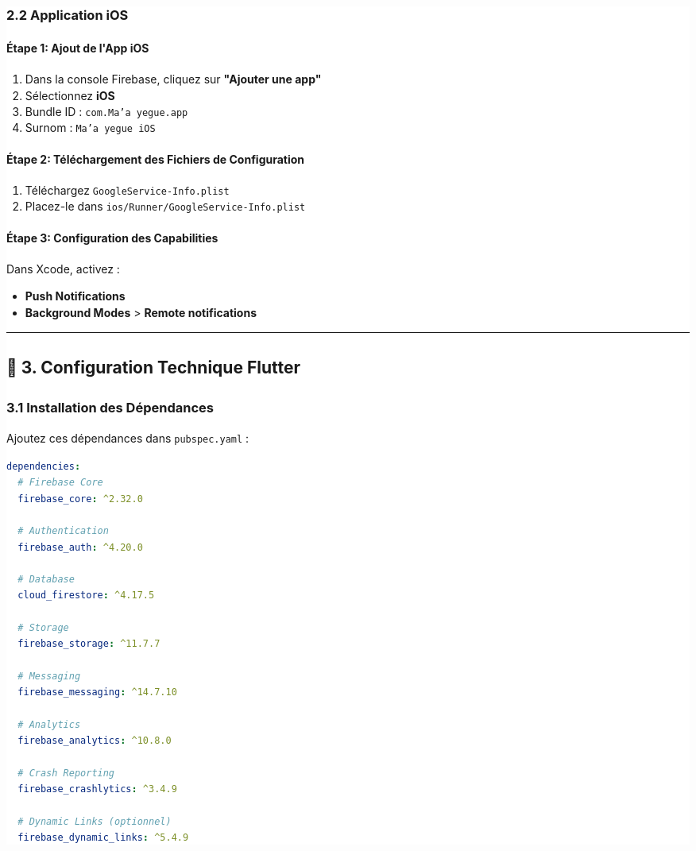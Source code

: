 ```gradle
```

### 2.2 Application iOS

#### Étape 1: Ajout de l'App iOS
1. Dans la console Firebase, cliquez sur **"Ajouter une app"**
2. Sélectionnez **iOS**
3. Bundle ID : `com.Ma’a yegue.app`
4. Surnom : `Ma’a yegue iOS`

#### Étape 2: Téléchargement des Fichiers de Configuration
1. Téléchargez `GoogleService-Info.plist`
2. Placez-le dans `ios/Runner/GoogleService-Info.plist`

#### Étape 3: Configuration des Capabilities
Dans Xcode, activez :
- **Push Notifications**
- **Background Modes** > **Remote notifications**

---

## 🔧 3. Configuration Technique Flutter

### 3.1 Installation des Dépendances
Ajoutez ces dépendances dans `pubspec.yaml` :
```yaml
dependencies:
  # Firebase Core
  firebase_core: ^2.32.0

  # Authentication
  firebase_auth: ^4.20.0

  # Database
  cloud_firestore: ^4.17.5

  # Storage
  firebase_storage: ^11.7.7

  # Messaging
  firebase_messaging: ^14.7.10

  # Analytics
  firebase_analytics: ^10.8.0

  # Crash Reporting
  firebase_crashlytics: ^3.4.9

  # Dynamic Links (optionnel)
  firebase_dynamic_links: ^5.4.9
```
